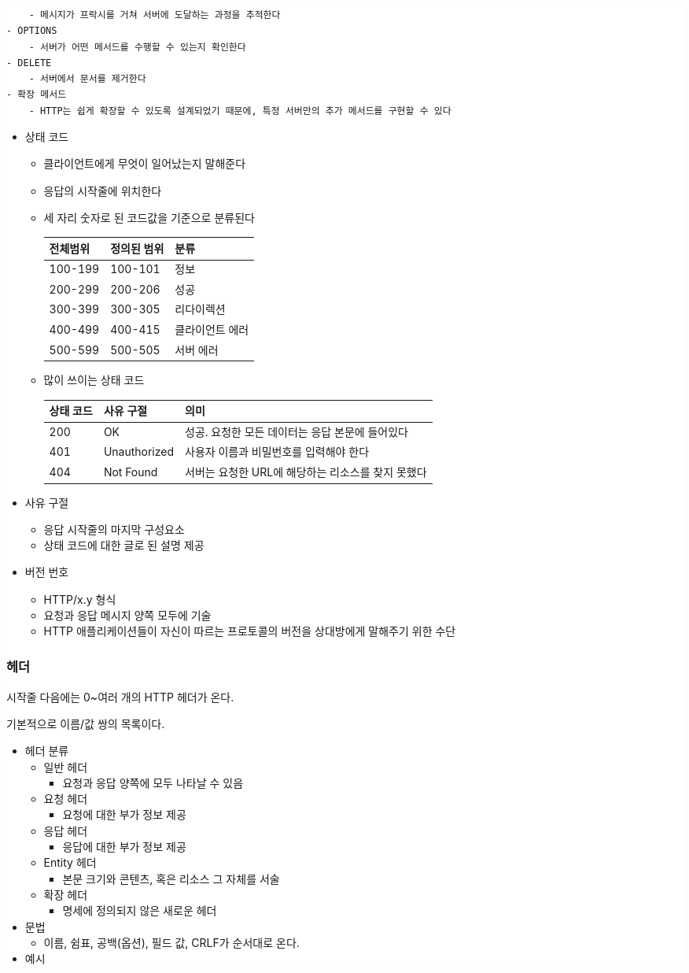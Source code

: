         - 메시지가 프락시를 거쳐 서버에 도달하는 과정을 추적한다
    - OPTIONS
        - 서버가 어떤 메서드를 수행할 수 있는지 확인한다
    - DELETE
        - 서버에서 문서를 제거한다
    - 확장 메서드
        - HTTP는 쉽게 확장할 수 있도록 설계되었기 때문에, 특정 서버만의 추가 메서드를 구현할 수 있다
- 상태 코드
    - 클라이언트에게 무엇이 일어났는지 말해준다
    - 응답의 시작줄에 위치한다
    - 세 자리 숫자로 된 코드값을 기준으로 분류된다

        | 전체범위 | 정의된 범위 | 분류 |
        |--------|------|------|
        | 100-199 | 100-101 | 정보 |
        | 200-299 | 200-206 | 성공 |
        | 300-399 | 300-305 | 리다이렉션 |
        | 400-499 | 400-415 | 클라이언트 에러 |
        | 500-599 | 500-505 | 서버 에러 |

    - 많이 쓰이는 상태 코드

        | 상태 코드 | 사유 구절 | 의미 |
        |--------|------|------|
        | 200 | OK | 성공. 요청한 모든 데이터는 응답 본문에 들어있다 |
        | 401 | Unauthorized | 사용자 이름과 비밀번호를 입력해야 한다 |
        | 404 | Not Found | 서버는 요청한 URL에 해당하는 리소스를 찾지 못했다 |

- 사유 구절
    - 응답 시작줄의 마지막 구성요소
    - 상태 코드에 대한 글로 된 설명 제공
- 버전 번호
    - HTTP/x.y 형식
    - 요청과 응답 메시지 양쪽 모두에 기술
    - HTTP 애플리케이션들이 자신이 따르는 프로토콜의 버전을 상대방에게 말해주기 위한 수단

### 헤더

시작줄 다음에는 0~여러 개의 HTTP 헤더가 온다.

기본적으로 이름/값 쌍의 목록이다.

- 헤더 분류
    - 일반 헤더
        - 요청과 응답 양쪽에 모두 나타날 수 있음
    - 요청 헤더
        - 요청에 대한 부가 정보 제공
    - 응답 헤더
        - 응답에 대한 부가 정보 제공
    - Entity 헤더
        - 본문 크기와 콘텐츠, 혹은 리소스 그 자체를 서술
    - 확장 헤더
        - 명세에 정의되지 않은 새로운 헤더
- 문법
    - 이름, 쉼표, 공백(옵션), 필드 값, CRLF가 순서대로 온다.
- 예시
